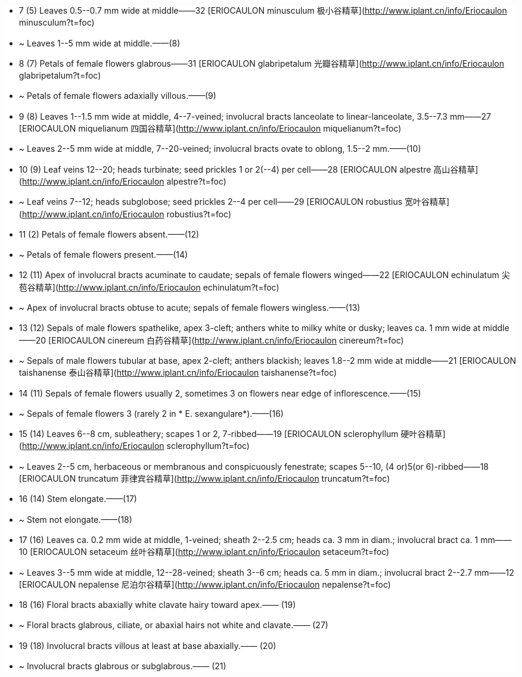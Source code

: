 * 7 (5) Leaves 0.5--0.7 mm wide at middle——32  [ERIOCAULON minusculum 极小谷精草](http://www.iplant.cn/info/Eriocaulon minusculum?t=foc)
* ~ Leaves 1--5 mm wide at middle.——(8)

* 8 (7) Petals of female flowers glabrous——31  [ERIOCAULON glabripetalum 光瓣谷精草](http://www.iplant.cn/info/Eriocaulon glabripetalum?t=foc)
* ~ Petals of female flowers adaxially villous.——(9)

* 9 (8) Leaves 1--1.5 mm wide at middle, 4--7-veined; involucral bracts lanceolate to linear-lanceolate, 3.5--7.3 mm——27  [ERIOCAULON miquelianum 四国谷精草](http://www.iplant.cn/info/Eriocaulon miquelianum?t=foc)
* ~ Leaves 2--5 mm wide at middle, 7--20-veined; involucral bracts ovate to oblong, 1.5--2 mm.——(10)

* 10 (9) Leaf veins 12--20; heads turbinate; seed prickles 1 or 2(--4) per cell——28  [ERIOCAULON alpestre 高山谷精草](http://www.iplant.cn/info/Eriocaulon alpestre?t=foc)
* ~ Leaf veins 7--12; heads subglobose; seed prickles 2--4 per cell——29  [ERIOCAULON robustius 宽叶谷精草](http://www.iplant.cn/info/Eriocaulon robustius?t=foc)

* 11 (2) Petals of female flowers absent.——(12)
* ~ Petals of female flowers present.——(14)

* 12 (11) Apex of involucral bracts acuminate to caudate; sepals of female flowers winged——22  [ERIOCAULON echinulatum 尖苞谷精草](http://www.iplant.cn/info/Eriocaulon echinulatum?t=foc)
* ~ Apex of involucral bracts obtuse to acute; sepals of female flowers wingless.——(13)

* 13 (12) Sepals of male flowers spathelike, apex 3-cleft; anthers white to milky white or dusky; leaves ca. 1 mm wide at middle——20  [ERIOCAULON cinereum 白药谷精草](http://www.iplant.cn/info/Eriocaulon cinereum?t=foc)
* ~ Sepals of male flowers tubular at base, apex 2-cleft; anthers blackish; leaves 1.8--2 mm wide at middle——21  [ERIOCAULON taishanense 泰山谷精草](http://www.iplant.cn/info/Eriocaulon taishanense?t=foc)

* 14 (11) Sepals of female flowers usually 2, sometimes 3 on flowers near edge of inflorescence.——(15)
* ~ Sepals of female flowers 3 (rarely 2 in * E. sexangulare*).——(16)

* 15 (14) Leaves 6--8 cm, subleathery; scapes 1 or 2, 7-ribbed——19  [ERIOCAULON sclerophyllum 硬叶谷精草](http://www.iplant.cn/info/Eriocaulon sclerophyllum?t=foc)
* ~ Leaves 2--5 cm, herbaceous or membranous and conspicuously fenestrate; scapes 5--10, (4 or)5(or 6)-ribbed——18  [ERIOCAULON truncatum 菲律宾谷精草](http://www.iplant.cn/info/Eriocaulon truncatum?t=foc)

* 16 (14) Stem elongate.——(17)
* ~ Stem not elongate.——(18)

* 17 (16) Leaves ca. 0.2 mm wide at middle, 1-veined; sheath 2--2.5 cm; heads ca. 3 mm in diam.; involucral bract ca. 1 mm——10  [ERIOCAULON setaceum 丝叶谷精草](http://www.iplant.cn/info/Eriocaulon setaceum?t=foc)
* ~ Leaves 3--5 mm wide at middle, 12--28-veined; sheath 3--6 cm; heads ca. 5 mm in diam.; involucral bract 2--2.7 mm——12  [ERIOCAULON nepalense 尼泊尔谷精草](http://www.iplant.cn/info/Eriocaulon nepalense?t=foc)

* 18 (16) Floral bracts abaxially white clavate hairy toward apex.—— (19) 
* ~ Floral bracts glabrous, ciliate, or abaxial hairs not white and clavate.—— (27) 

* 19 (18) Involucral bracts villous at least at base abaxially.—— (20) 
* ~ Involucral bracts glabrous or subglabrous.—— (21) 
